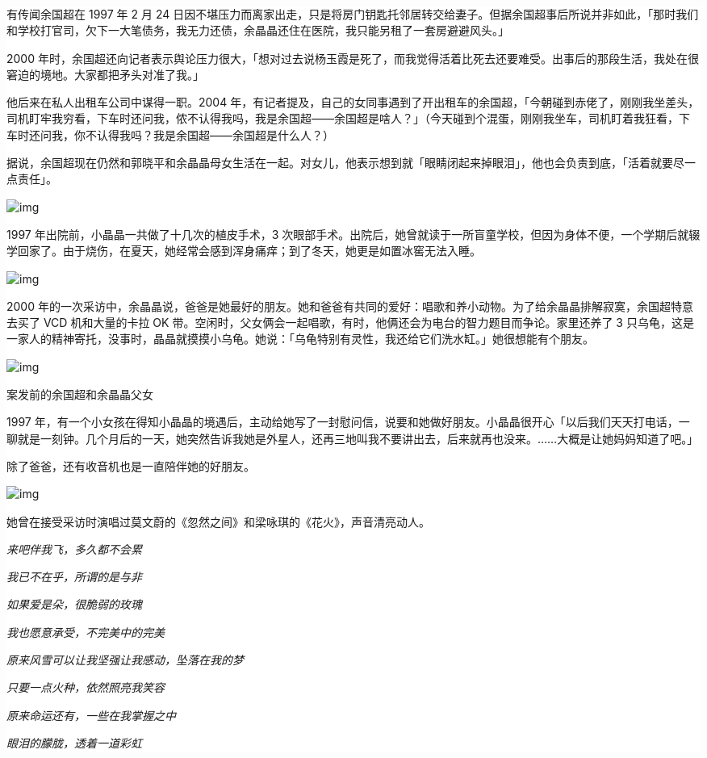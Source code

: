 有传闻余国超在 1997 年 2 月 24 日因不堪压力而离家出走，只是将房门钥匙托邻居转交给妻子。但据余国超事后所说并非如此，「那时我们和学校打官司，欠下一大笔债务，我无力还债，余晶晶还住在医院，我只能另租了一套房避避风头。」


2000 年时，余国超还向记者表示舆论压力很大，「想对过去说杨玉霞是死了，而我觉得活着比死去还要难受。出事后的那段生活，我处在很窘迫的境地。大家都把矛头对准了我。」


他后来在私人出租车公司中谋得一职。2004 年，有记者提及，自己的女同事遇到了开出租车的余国超，「今朝碰到赤佬了，刚刚我坐差头，司机盯牢我穷看，下车时还问我，侬不认得我吗，我是余国超——余国超是啥人？」（今天碰到个混蛋，刚刚我坐车，司机盯着我狂看，下车时还问我，你不认得我吗？我是余国超——余国超是什么人？）


据说，余国超现在仍然和郭晓平和余晶晶母女生活在一起。对女儿，他表示想到就「眼睛闭起来掉眼泪」，他也会负责到底，「活着就要尽一点责任」。


![img](https://pic4.zhimg.com/v2-6181be05c6da3dbe9c11ea6f65aa56be.webp)

1997 年出院前，小晶晶一共做了十几次的植皮手术，3 次眼部手术。出院后，她曾就读于一所盲童学校，但因为身体不便，一个学期后就辍学回家了。由于烧伤，在夏天，她经常会感到浑身痛痒；到了冬天，她更是如置冰窖无法入睡。


![img](https://pic4.zhimg.com/v2-fc00a07fda19a9bc36e1139418010f56.webp)

2000 年的一次采访中，余晶晶说，爸爸是她最好的朋友。她和爸爸有共同的爱好：唱歌和养小动物。为了给余晶晶排解寂寞，余国超特意去买了 VCD 机和大量的卡拉 OK 带。空闲时，父女俩会一起唱歌，有时，他俩还会为电台的智力题目而争论。家里还养了 3 只乌龟，这是一家人的精神寄托，没事时，晶晶就摸摸小乌龟。她说：「乌龟特别有灵性，我还给它们洗水缸。」她很想能有个朋友。


![img](https://pic4.zhimg.com/v2-ea201999585b0a44d089445a0f1d20eb.webp)

案发前的余国超和余晶晶父女


1997 年，有一个小女孩在得知小晶晶的境遇后，主动给她写了一封慰问信，说要和她做好朋友。小晶晶很开心「以后我们天天打电话，一聊就是一刻钟。几个月后的一天，她突然告诉我她是外星人，还再三地叫我不要讲出去，后来就再也没来。……大概是让她妈妈知道了吧。」


除了爸爸，还有收音机也是一直陪伴她的好朋友。


![img](https://pic3.zhimg.com/v2-9056a7ba406db19c1602e4cb86ea9c32.webp)

她曾在接受采访时演唱过莫文蔚的《忽然之间》和梁咏琪的《花火》，声音清亮动人。


*来吧伴我飞，多久都不会累*


*我已不在乎，所谓的是与非*


*如果爱是朵，很脆弱的玫瑰*


*我也愿意承受，不完美中的完美*


*原来风雪可以让我坚强让我感动，坠落在我的梦*


*只要一点火种，依然照亮我笑容*


*原来命运还有，一些在我掌握之中*


*眼泪的朦胧，透着一道彩虹*
